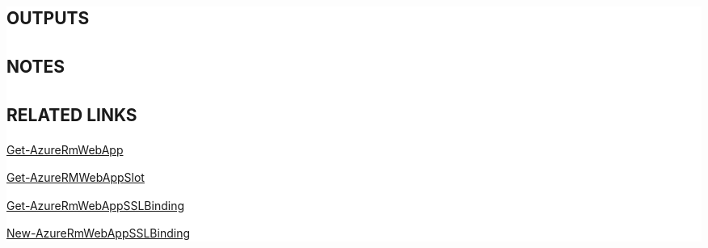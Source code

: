 ## OUTPUTS

## NOTES

## RELATED LINKS

[Get-AzureRmWebApp](./Get-AzureRmWebApp.md)

[Get-AzureRMWebAppSlot](./Get-AzureRMWebAppSlot.md)

[Get-AzureRmWebAppSSLBinding](./Get-AzureRmWebAppSSLBinding.md)

[New-AzureRmWebAppSSLBinding](./New-AzureRmWebAppSSLBinding.md)

